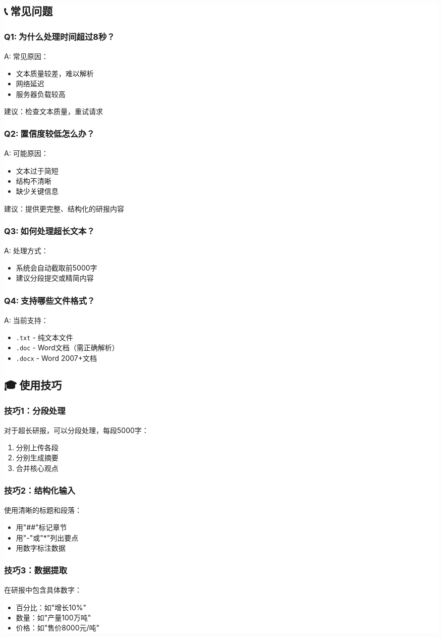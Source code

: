 ## 📞 常见问题

### Q1: 为什么处理时间超过8秒？

A: 常见原因：
- 文本质量较差，难以解析
- 网络延迟
- 服务器负载较高

建议：检查文本质量，重试请求

### Q2: 置信度较低怎么办？

A: 可能原因：
- 文本过于简短
- 结构不清晰
- 缺少关键信息

建议：提供更完整、结构化的研报内容

### Q3: 如何处理超长文本？

A: 处理方式：
- 系统会自动截取前5000字
- 建议分段提交或精简内容

### Q4: 支持哪些文件格式？

A: 当前支持：
- `.txt` - 纯文本文件
- `.doc` - Word文档（需正确解析）
- `.docx` - Word 2007+文档

## 🎓 使用技巧

### 技巧1：分段处理

对于超长研报，可以分段处理，每段5000字：
1. 分别上传各段
2. 分别生成摘要
3. 合并核心观点

### 技巧2：结构化输入

使用清晰的标题和段落：
- 用"##"标记章节
- 用"-"或"*"列出要点
- 用数字标注数据

### 技巧3：数据提取

在研报中包含具体数字：
- 百分比：如"增长10%"
- 数量：如"产量100万吨"
- 价格：如"售价8000元/吨"
